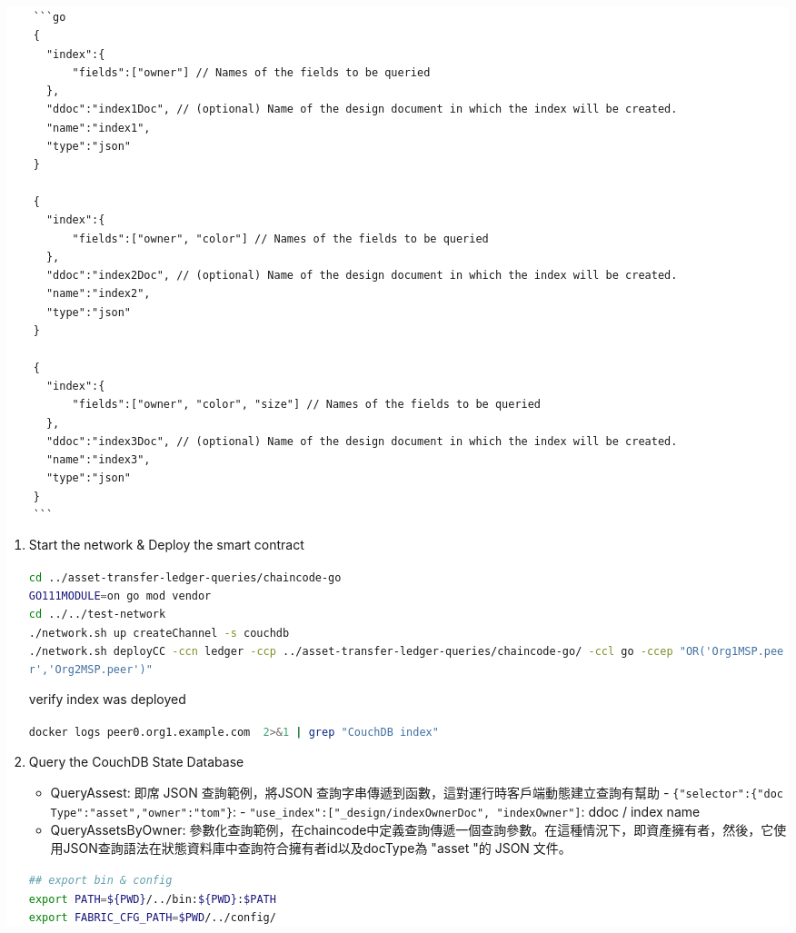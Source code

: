         ```go
        {
          "index":{
              "fields":["owner"] // Names of the fields to be queried
          },
          "ddoc":"index1Doc", // (optional) Name of the design document in which the index will be created.
          "name":"index1",
          "type":"json"
        }
        
        {
          "index":{
              "fields":["owner", "color"] // Names of the fields to be queried
          },
          "ddoc":"index2Doc", // (optional) Name of the design document in which the index will be created.
          "name":"index2",
          "type":"json"
        }
        
        {
          "index":{
              "fields":["owner", "color", "size"] // Names of the fields to be queried
          },
          "ddoc":"index3Doc", // (optional) Name of the design document in which the index will be created.
          "name":"index3",
          "type":"json"
        }
        ```

1.  Start the network & Deploy the smart contract

    ```sh
    cd ../asset-transfer-ledger-queries/chaincode-go
    GO111MODULE=on go mod vendor
    cd ../../test-network
    ./network.sh up createChannel -s couchdb
    ./network.sh deployCC -ccn ledger -ccp ../asset-transfer-ledger-queries/chaincode-go/ -ccl go -ccep "OR('Org1MSP.peer','Org2MSP.peer')"
    ```

    verify index was deployed

    ```sh
    docker logs peer0.org1.example.com  2>&1 | grep "CouchDB index"
    ```

2.  Query the CouchDB State Database

    -    QueryAssest: 即席 JSON 查詢範例，將JSON 查詢字串傳遞到函數，這對運行時客戶端動態建立查詢有幫助
        -   `{"selector":{"docType":"asset","owner":"tom"}`: 
        -   `"use_index":["_design/indexOwnerDoc", "indexOwner"]`: ddoc / index name
    -   QueryAssetsByOwner: 參數化查詢範例，在chaincode中定義查詢傳遞一個查詢參數。在這種情況下，即資產擁有者，然後，它使用JSON查詢語法在狀態資料庫中查詢符合擁有者id以及docType為 "asset "的 JSON 文件。

    ```sh
    ## export bin & config
    export PATH=${PWD}/../bin:${PWD}:$PATH
    export FABRIC_CFG_PATH=$PWD/../config/
    